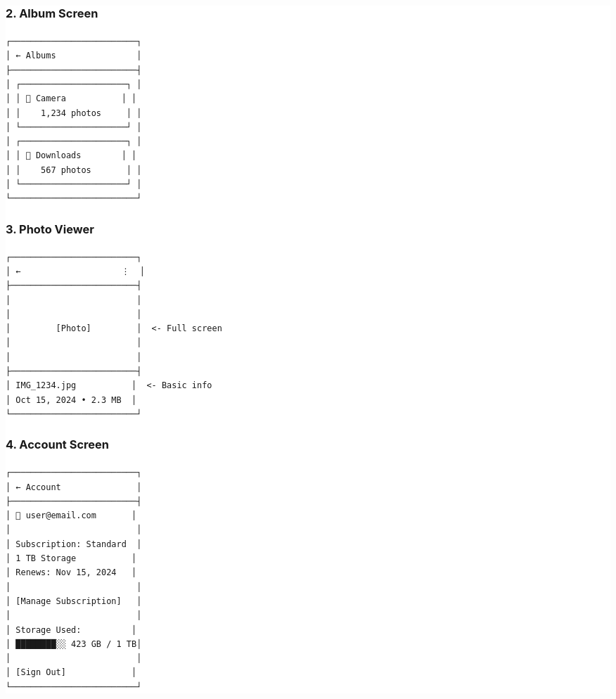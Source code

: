 ### 2. Album Screen
```
┌─────────────────────────┐
│ ← Albums                │
├─────────────────────────┤
│ ┌─────────────────────┐ │
│ │ 📁 Camera           │ │
│ │    1,234 photos     │ │
│ └─────────────────────┘ │
│ ┌─────────────────────┐ │
│ │ 📁 Downloads        │ │
│ │    567 photos       │ │
│ └─────────────────────┘ │
└─────────────────────────┘
```

### 3. Photo Viewer
```
┌─────────────────────────┐
│ ←                    ⋮  │
├─────────────────────────┤
│                         │
│                         │
│         [Photo]         │  <- Full screen
│                         │
│                         │
├─────────────────────────┤
│ IMG_1234.jpg           │  <- Basic info
│ Oct 15, 2024 • 2.3 MB  │
└─────────────────────────┘
```

### 4. Account Screen
```
┌─────────────────────────┐
│ ← Account               │
├─────────────────────────┤
│ 👤 user@email.com       │
│                         │
│ Subscription: Standard  │
│ 1 TB Storage           │
│ Renews: Nov 15, 2024   │
│                         │
│ [Manage Subscription]   │
│                         │
│ Storage Used:          │
│ ████████░░ 423 GB / 1 TB│
│                         │
│ [Sign Out]             │
└─────────────────────────┘
```
